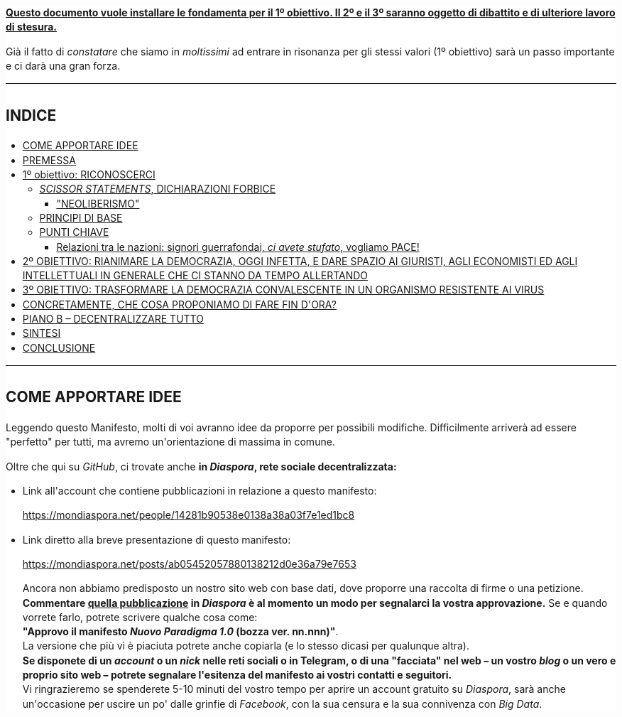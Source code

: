 <u>**Questo documento vuole installare le fondamenta per il 1º obiettivo. Il 2º e il 3º saranno oggetto di dibattito e di ulteriore lavoro di stesura.**</u>

Già il fatto di *constatare* che siamo in *moltissimi* ad entrare in risonanza per gli stessi valori (1º obiettivo) sarà un passo importante e ci darà una gran forza.


---

## INDICE

- [COME APPORTARE IDEE](#IDEE)
- [PREMESSA](#PREMESSA)
- [1º obiettivo: RICONOSCERCI](#1_OBIETTIVO)
    + [*SCISSOR STATEMENTS*, DICHIARAZIONI FORBICE](#scissorStatements)
        - ["NEOLIBERISMO"](#neoliberismo)
    + [PRINCIPI DI BASE](#principiDiBase)
    + [PUNTI CHIAVE](#puntiChiave)
      - [Relazioni tra le nazioni: signori guerrafondai, *ci avete stufato*, vogliamo PACE!](#relazioniTraLeNazioni)
- [2º OBIETTIVO: RIANIMARE LA DEMOCRAZIA, OGGI INFETTA, E DARE SPAZIO AI GIURISTI, AGLI ECONOMISTI ED AGLI INTELLETTUALI IN GENERALE CHE CI STANNO DA TEMPO ALLERTANDO](#2_OBIETTIVO)
- [3º OBIETTIVO: TRASFORMARE LA DEMOCRAZIA CONVALESCENTE IN UN ORGANISMO RESISTENTE AI VIRUS](#3_OBIETTIVO)
- [CONCRETAMENTE, CHE COSA PROPONIAMO DI FARE FIN D'ORA?](#CONCRETAMENTE)
- [PIANO B – DECENTRALIZZARE TUTTO](#PLANB)
- [SINTESI](#SINTESI)
- [CONCLUSIONE](#CONCLUSIONE)

---

<a name="IDEE"></a>

## COME APPORTARE IDEE

Leggendo questo Manifesto, molti di voi avranno idee da proporre per possibili modifiche. Difficilmente arriverà ad essere "perfetto" per tutti, ma avremo un'orientazione di massima in comune.

Oltre che qui su *GitHub*, ci trovate anche **in *Diaspora*, rete sociale decentralizzata:**

- Link all'account che contiene pubblicazioni in relazione a questo manifesto:
  
  https://mondiaspora.net/people/14281b90538e0138a38a03f7e1ed1bc8

- Link diretto alla breve presentazione di questo manifesto:
  
  https://mondiaspora.net/posts/ab05452057880138212d0e36a79e7653
  
  Ancora non abbiamo predisposto un nostro sito web con base dati, dove proporre una raccolta di firme o una petizione. 
  **Commentare [quella pubblicazione](https://mondiaspora.net/posts/ab05452057880138212d0e36a79e7653) in *Diaspora* è al momento un modo per segnalarci la vostra approvazione.** Se e quando vorrete farlo, potrete scrivere qualche cosa come:  
  **"Approvo il manifesto *Nuovo Paradigma 1.0* (bozza ver. nn.nnn)"**.  
  La versione che più vi è piaciuta potrete anche copiarla (e lo stesso dicasi per qualunque altra).  
  **Se disponete di un *account* o un *nick* nelle reti sociali o in Telegram, o di una "facciata" nel web – un vostro *blog* o un vero e proprio sito web – potrete segnalare l'esitenza del manifesto ai vostri contatti e seguitori.**  
  Vi ringrazieremo se spenderete 5-10 minuti del vostro tempo per aprire un account gratuito su *Diaspora*, sarà anche un'occasione per uscire un po' dalle grinfie di *Facebook*, con la sua censura e la sua connivenza con *Big Data*.
